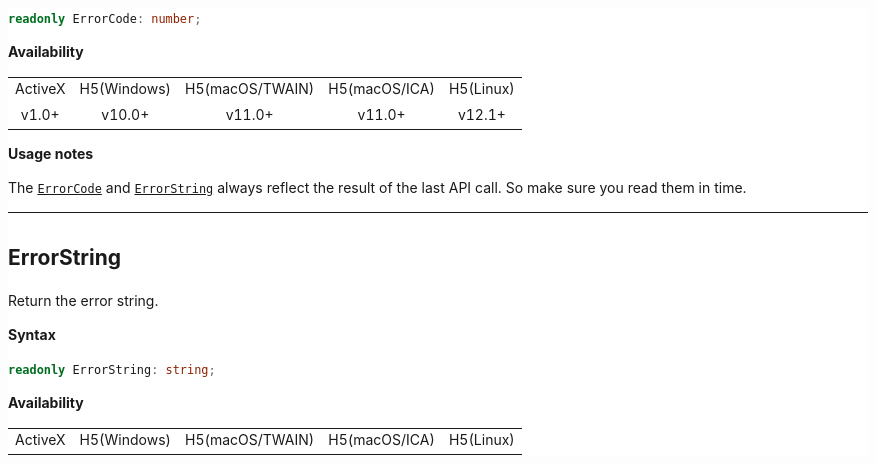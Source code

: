 ```typescript
readonly ErrorCode: number;
```

**Availability**

<div class="availability">
<table>

<tr>
<td align="center">ActiveX</td>
<td align="center">H5(Windows)</td>
<td align="center">H5(macOS/TWAIN)</td>
<td align="center">H5(macOS/ICA)</td>
<td align="center">H5(Linux)</td>
</tr>

<tr>
<td align="center">v1.0+ </td>
<td align="center">v10.0+ </td>
<td align="center">v11.0+ </td>
<td align="center">v11.0+ </td>
<td align="center">v12.1+ </td>
</tr>

</table>
</div>

**Usage notes**

The [`ErrorCode`]({{site.info}}api/WebTwain_Util.html#errorcode) and [`ErrorString`]({{site.info}}api/WebTwain_Util.html#errorstring) always reflect the result of the last API call. So make sure you read them in time.

---

## ErrorString

Return the error string.

**Syntax**

```typescript
readonly ErrorString: string;
```

**Availability**

<div class="availability">
<table>

<tr>
<td align="center">ActiveX</td>
<td align="center">H5(Windows)</td>
<td align="center">H5(macOS/TWAIN)</td>
<td align="center">H5(macOS/ICA)</td>
<td align="center">H5(Linux)</td>
</tr>
